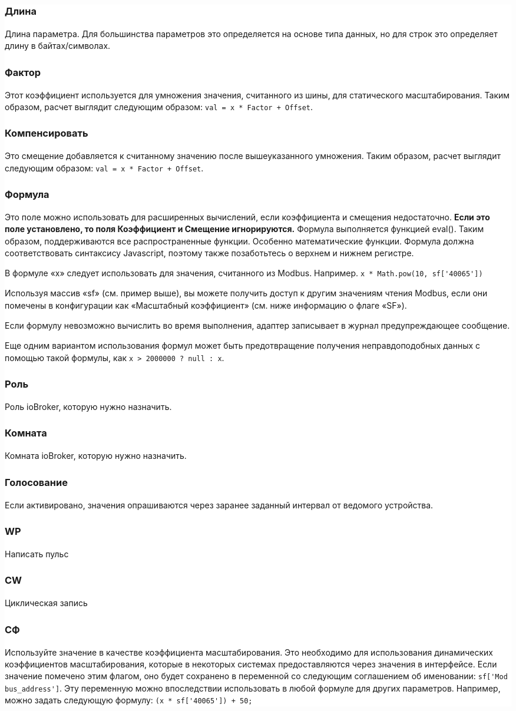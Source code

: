 ### Длина
Длина параметра. Для большинства параметров это определяется на основе типа данных, но для строк это определяет длину в байтах/символах.

### Фактор
Этот коэффициент используется для умножения значения, считанного из шины, для статического масштабирования. Таким образом, расчет выглядит следующим образом: `val = x * Factor + Offset`.

### Компенсировать
Это смещение добавляется к считанному значению после вышеуказанного умножения. Таким образом, расчет выглядит следующим образом: `val = x * Factor + Offset`.

### Формула
Это поле можно использовать для расширенных вычислений, если коэффициента и смещения недостаточно. **Если это поле установлено, то поля Коэффициент и Смещение игнорируются.** Формула выполняется функцией eval(). Таким образом, поддерживаются все распространенные функции. Особенно математические функции. Формула должна соответствовать синтаксису Javascript, поэтому также позаботьтесь о верхнем и нижнем регистре.

В формуле «x» следует использовать для значения, считанного из Modbus. Например. `x * Math.pow(10, sf['40065'])`

Используя массив «sf» (см. пример выше), вы можете получить доступ к другим значениям чтения Modbus, если они помечены в конфигурации как «Масштабный коэффициент» (см. ниже информацию о флаге «SF»).

Если формулу невозможно вычислить во время выполнения, адаптер записывает в журнал предупреждающее сообщение.

Еще одним вариантом использования формул может быть предотвращение получения неправдоподобных данных с помощью такой формулы, как `x > 2000000 ? null : x`.

### Роль
Роль ioBroker, которую нужно назначить.

### Комната
Комната ioBroker, которую нужно назначить.

### Голосование
Если активировано, значения опрашиваются через заранее заданный интервал от ведомого устройства.

### WP
Написать пульс

### CW
Циклическая запись

### СФ
Используйте значение в качестве коэффициента масштабирования.
Это необходимо для использования динамических коэффициентов масштабирования, которые в некоторых системах предоставляются через значения в интерфейсе.
Если значение помечено этим флагом, оно будет сохранено в переменной со следующим соглашением об именовании: `sf['Modbus_address']`.
Эту переменную можно впоследствии использовать в любой формуле для других параметров. Например, можно задать следующую формулу: `(x * sf['40065']) + 50;`
